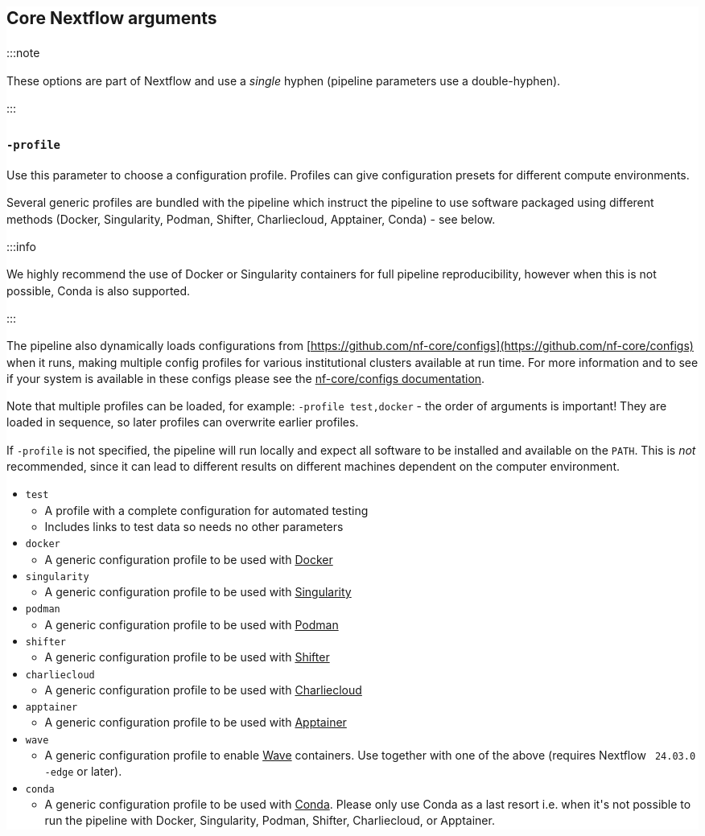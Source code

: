 ## Core Nextflow arguments

:::note

These options are part of Nextflow and use a _single_ hyphen (pipeline parameters use a double-hyphen).

:::

### `-profile`

Use this parameter to choose a configuration profile. Profiles can give configuration presets for different compute environments.

Several generic profiles are bundled with the pipeline which instruct the pipeline to use software packaged using different methods (Docker,
Singularity, Podman, Shifter, Charliecloud, Apptainer, Conda) - see below.

:::info

We highly recommend the use of Docker or Singularity containers for full pipeline reproducibility, however when this is not possible,
Conda is also supported.

:::

The pipeline also dynamically loads configurations from [https://github.com/nf-core/configs](https://github.com/nf-core/configs) when it
runs, making multiple config profiles for various institutional clusters available at run time. For more information and to see if your
system is available in these configs please see the [nf-core/configs documentation](https://github.com/nf-core/configs#documentation).

Note that multiple profiles can be loaded, for example: `-profile test,docker` - the order of arguments is important!
They are loaded in sequence, so later profiles can overwrite earlier profiles.

If `-profile` is not specified, the pipeline will run locally and expect all software to be installed and available on the `PATH`. This is
_not_ recommended, since it can lead to different results on different machines dependent on the computer environment.

- `test`
  - A profile with a complete configuration for automated testing
  - Includes links to test data so needs no other parameters
- `docker`
  - A generic configuration profile to be used with [Docker](https://docker.com/)
- `singularity`
  - A generic configuration profile to be used with [Singularity](https://sylabs.io/docs/)
- `podman`
  - A generic configuration profile to be used with [Podman](https://podman.io/)
- `shifter`
  - A generic configuration profile to be used with [Shifter](https://nersc.gitlab.io/development/shifter/how-to-use/)
- `charliecloud`
  - A generic configuration profile to be used with [Charliecloud](https://hpc.github.io/charliecloud/)
- `apptainer`
  - A generic configuration profile to be used with [Apptainer](https://apptainer.org/)
- `wave`
  - A generic configuration profile to enable [Wave](https://seqera.io/wave/) containers. Use together with one of the above (requires Nextflow ` 24.03.0-edge` or later).
- `conda`
  - A generic configuration profile to be used with [Conda](https://conda.io/docs/). Please only use Conda as a last resort i.e. when it's not possible to run the pipeline with Docker, Singularity, Podman, Shifter, Charliecloud, or Apptainer.
